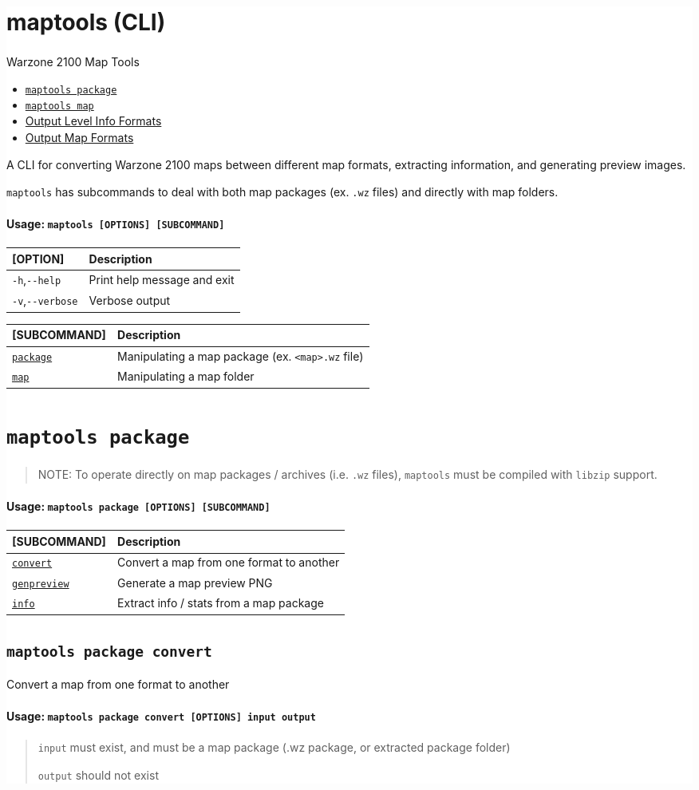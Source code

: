 # maptools (CLI)
Warzone 2100 Map Tools

- [`maptools package`](#maptools-package)
- [`maptools map`](#maptools-map)
- [Output Level Info Formats](#output-level-info-formats)
- [Output Map Formats](#output-map-formats)

A CLI for converting Warzone 2100 maps between different map formats, extracting information, and generating preview images.

`maptools` has subcommands to deal with both map packages (ex. `.wz` files) and directly with map folders.

#### Usage: `maptools [OPTIONS] [SUBCOMMAND]`

| [OPTION]  | Description |
| :-------- | :---------- |
| `-h`,`--help` | Print help message and exit |
| `-v`,`--verbose` | Verbose output |

| [SUBCOMMAND] | Description |
| :--- | :--- |
| [`package`](#maptools-package) | Manipulating a map package (ex. `<map>.wz` file) |
| [`map`](#maptools-map) | Manipulating a map folder |

# `maptools package`

> NOTE: To operate directly on map packages / archives (i.e. `.wz` files), `maptools` must be compiled with `libzip` support.

#### Usage: `maptools package [OPTIONS] [SUBCOMMAND]`

| [SUBCOMMAND] | Description |
| :--- | :--- |
| [`convert`](#maptools-package-convert) | Convert a map from one format to another |
| [`genpreview`](#maptools-package-genpreview) | Generate a map preview PNG |
| [`info`](#maptools-package-info) | Extract info / stats from a map package |

## `maptools package convert`

Convert a map from one format to another

#### Usage: `maptools package convert [OPTIONS] input output`

> `input` must exist, and must be a map package (.wz package, or extracted package folder)
> 
> `output` should not exist
